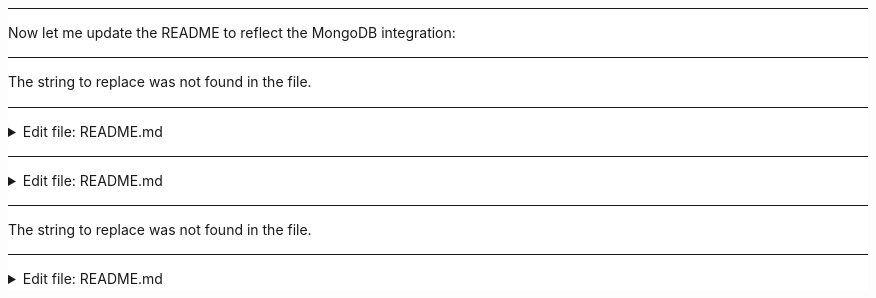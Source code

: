 </details>

---

Now let me update the README to reflect the MongoDB integration:

---

The string to replace was not found in the file.

---

<details><summary>Edit file: README.md</summary></details>

---

<details><summary>Edit file: README.md</summary></details>

---

The string to replace was not found in the file.

---

<details><summary>Edit file: README.md</summary>
